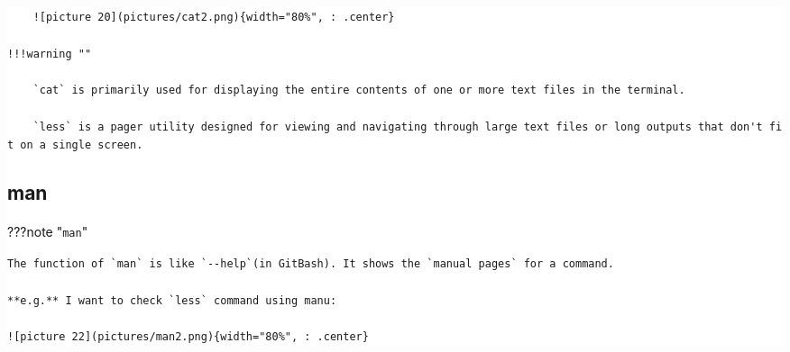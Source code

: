         ![picture 20](pictures/cat2.png){width="80%", : .center}   

    !!!warning ""

        `cat` is primarily used for displaying the entire contents of one or more text files in the terminal.

        `less` is a pager utility designed for viewing and navigating through large text files or long outputs that don't fit on a single screen.


## **man**  

???note "`man`"

    The function of `man` is like `--help`(in GitBash). It shows the `manual pages` for a command.

    **e.g.** I want to check `less` command using manu:

    ![picture 22](pictures/man2.png){width="80%", : .center}   

